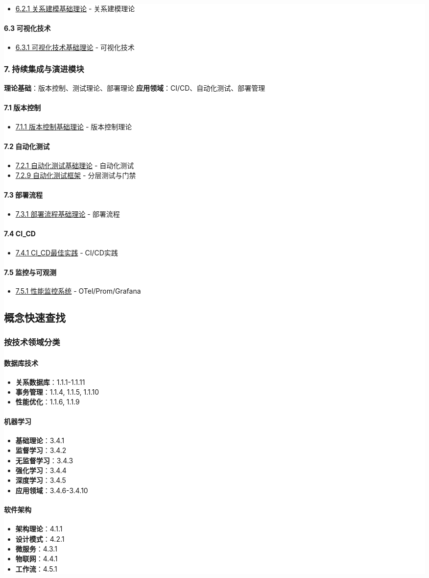 - [6.2.1 关系建模基础理论](6-知识图谱与可视化/6.2-关系建模/6.2.1-关系建模基础理论.md) - 关系建模理论

#### 6.3 可视化技术

- [6.3.1 可视化技术基础理论](6-知识图谱与可视化/6.3-可视化技术/6.3.1-可视化技术基础理论.md) - 可视化技术

### 7. 持续集成与演进模块

**理论基础**：版本控制、测试理论、部署理论
**应用领域**：CI/CD、自动化测试、部署管理

#### 7.1 版本控制

- [7.1.1 版本控制基础理论](7-持续集成与演进/7.1-版本控制/7.1.1-版本控制基础理论.md) - 版本控制理论

#### 7.2 自动化测试

- [7.2.1 自动化测试基础理论](7-持续集成与演进/7.2-自动化测试/7.2.1-自动化测试基础理论.md) - 自动化测试
- [7.2.9 自动化测试框架](7-持续集成与演进/7.2-自动化测试/7.2.9-自动化测试框架.md) - 分层测试与门禁

#### 7.3 部署流程

- [7.3.1 部署流程基础理论](7-持续集成与演进/7.3-部署流程/7.3.1-部署流程基础理论.md) - 部署流程

#### 7.4 CI_CD

- [7.4.1 CI_CD最佳实践](7-持续集成与演进/7.4-CI_CD/7.4.1-CI_CD最佳实践.md) - CI/CD实践

#### 7.5 监控与可观测

- [7.5.1 性能监控系统](7-持续集成与演进/7.5-监控与可观测/7.5.1-性能监控系统.md) - OTel/Prom/Grafana

## 概念快速查找

### 按技术领域分类

#### 数据库技术

- **关系数据库**：1.1.1-1.1.11
- **事务管理**：1.1.4, 1.1.5, 1.1.10
- **性能优化**：1.1.6, 1.1.9

#### 机器学习

- **基础理论**：3.4.1
- **监督学习**：3.4.2
- **无监督学习**：3.4.3
- **强化学习**：3.4.4
- **深度学习**：3.4.5
- **应用领域**：3.4.6-3.4.10

#### 软件架构

- **架构理论**：4.1.1
- **设计模式**：4.2.1
- **微服务**：4.3.1
- **物联网**：4.4.1
- **工作流**：4.5.1
